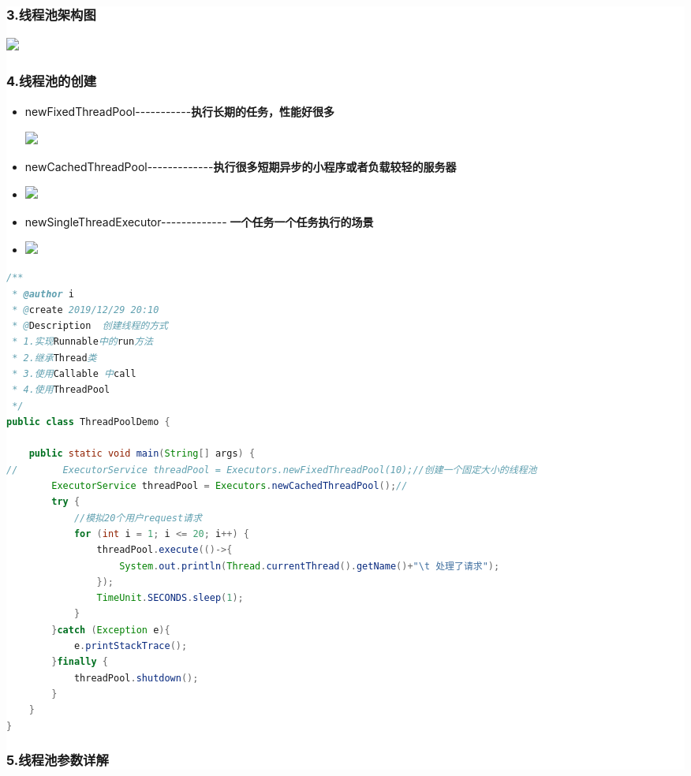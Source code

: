 ### 3.线程池架构图

![](e://pic/线程池架构图.png)

### 4.线程池的创建

- newFixedThreadPool-----------**执行长期的任务，性能好很多**

  ![](e://pic/newFixedThreadPool.png)

- newCachedThreadPool-------------**执行很多短期异步的小程序或者负载较轻的服务器**

- ![](e://pic/newCachedThreadPool.png)

- newSingleThreadExecutor------------- **一个任务一个任务执行的场景**

- ![](e://pic/newSingleThreadExecutor.png)

  

```java
/**
 * @author i
 * @create 2019/12/29 20:10
 * @Description  创建线程的方式
 * 1.实现Runnable中的run方法
 * 2.继承Thread类
 * 3.使用Callable 中call
 * 4.使用ThreadPool
 */
public class ThreadPoolDemo {

    public static void main(String[] args) {
//        ExecutorService threadPool = Executors.newFixedThreadPool(10);//创建一个固定大小的线程池
        ExecutorService threadPool = Executors.newCachedThreadPool();//
        try {
            //模拟20个用户request请求
            for (int i = 1; i <= 20; i++) {
                threadPool.execute(()->{
                    System.out.println(Thread.currentThread().getName()+"\t 处理了请求");
                });
                TimeUnit.SECONDS.sleep(1);
            }
        }catch (Exception e){
            e.printStackTrace();
        }finally {
            threadPool.shutdown();
        }
    }
}
```

### 5.线程池参数详解
